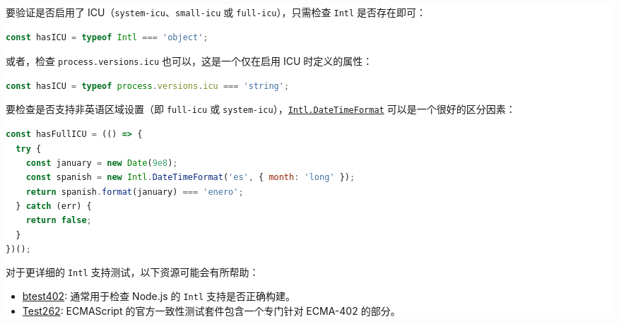 要验证是否启用了 ICU（`system-icu`、`small-icu` 或 `full-icu`），只需检查 `Intl` 是否存在即可：

```js [ESM]
const hasICU = typeof Intl === 'object';
```
或者，检查 `process.versions.icu` 也可以，这是一个仅在启用 ICU 时定义的属性：

```js [ESM]
const hasICU = typeof process.versions.icu === 'string';
```
要检查是否支持非英语区域设置（即 `full-icu` 或 `system-icu`），[`Intl.DateTimeFormat`](https://developer.mozilla.org/en-US/docs/Web/JavaScript/Reference/Global_Objects/DateTimeFormat) 可以是一个很好的区分因素：

```js [ESM]
const hasFullICU = (() => {
  try {
    const january = new Date(9e8);
    const spanish = new Intl.DateTimeFormat('es', { month: 'long' });
    return spanish.format(january) === 'enero';
  } catch (err) {
    return false;
  }
})();
```
对于更详细的 `Intl` 支持测试，以下资源可能会有所帮助：

- [btest402](https://github.com/srl295/btest402): 通常用于检查 Node.js 的 `Intl` 支持是否正确构建。
- [Test262](https://github.com/tc39/test262/tree/HEAD/test/intl402): ECMAScript 的官方一致性测试套件包含一个专门针对 ECMA-402 的部分。

